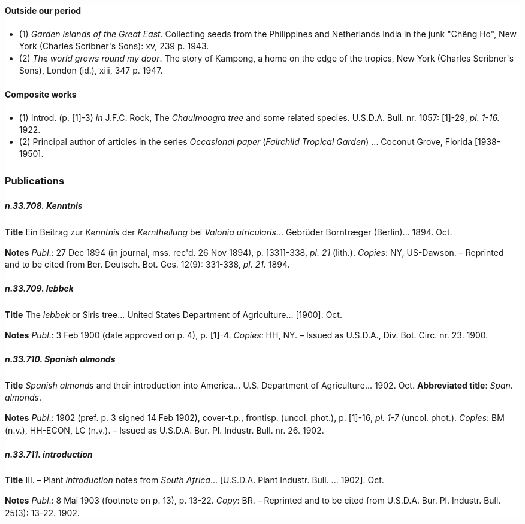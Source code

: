 #### Outside our period

- (1) *Garden islands of the Great East*. Collecting seeds from the Philippines and Netherlands India in the junk "Chêng Ho", New York (Charles Scribner's Sons): xv, 239 p. 1943.
- (2) *The world grows round my door*. The story of Kampong, a home on the edge of the tropics, New York (Charles Scribner's Sons), London (id.), xiii, 347 p. 1947.

#### Composite works

- (1) Introd. (p. \[1\]-3) *in* J.F.C. Rock, The *Chaulmoogra tree* and some related species. U.S.D.A. Bull. nr. 1057: \[1\]-29, *pl. 1-16.* 1922.
- (2) Principal author of articles in the series *Occasional paper* (*Fairchild Tropical Garden*) ... Coconut Grove, Florida \[1938-1950\].

### Publications

##### n.33.708. Kenntnis

**Title**
Ein Beitrag zur *Kenntnis* der *Kerntheilung* bei *Valonia utricularis*... Gebrüder Borntræger (Berlin)... 1894. Oct.

**Notes**
*Publ*.: 27 Dec 1894 (in journal, mss. rec'd. 26 Nov 1894), p. \[331\]-338, *pl. 21* (lith.). *Copies*: NY, US-Dawson. – Reprinted and to be cited from Ber. Deutsch. Bot. Ges. 12(9): 331-338, *pl. 21.* 1894.

##### n.33.709. lebbek

**Title**
The *lebbek* or Siris tree... United States Department of Agriculture... \[1900\]. Oct.

**Notes**
*Publ*.: 3 Feb 1900 (date approved on p. 4), p. \[1\]-4. *Copies*: HH, NY. – Issued as U.S.D.A., Div. Bot. Circ. nr. 23. 1900.

##### n.33.710. Spanish almonds

**Title**
*Spanish almonds* and their introduction into America... U.S. Department of Agriculture... 1902. Oct.
**Abbreviated title**: *Span. almonds*.

**Notes**
*Publ*.: 1902 (pref. p. 3 signed 14 Feb 1902), cover-t.p., frontisp. (uncol. phot.), p. \[1\]-16, *pl. 1-7* (uncol. phot.). *Copies*: BM (n.v.), HH-ECON, LC (n.v.). – Issued as U.S.D.A. Bur. Pl. Industr. Bull. nr. 26. 1902.

##### n.33.711. introduction

**Title**
III. – Plant *introduction* notes from *South Africa*... \[U.S.D.A. Plant Industr. Bull. ... 1902\]. Oct.

**Notes**
*Publ*.: 8 Mai 1903 (footnote on p. 13), p. 13-22. *Copy*: BR. – Reprinted and to be cited from U.S.D.A. Bur. Pl. Industr. Bull. 25(3): 13-22. 1902.
